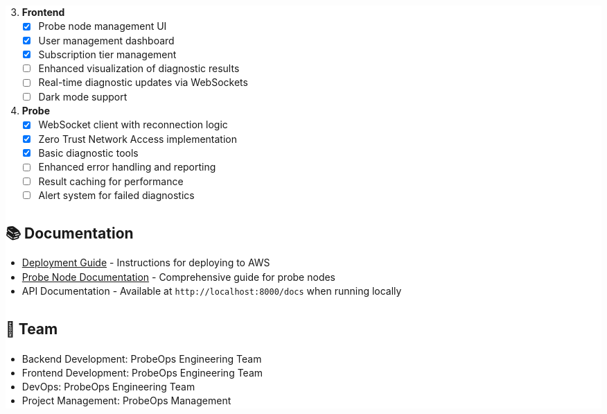 3. **Frontend**
   - [x] Probe node management UI
   - [x] User management dashboard
   - [x] Subscription tier management
   - [ ] Enhanced visualization of diagnostic results
   - [ ] Real-time diagnostic updates via WebSockets
   - [ ] Dark mode support

4. **Probe**
   - [x] WebSocket client with reconnection logic
   - [x] Zero Trust Network Access implementation
   - [x] Basic diagnostic tools
   - [ ] Enhanced error handling and reporting
   - [ ] Result caching for performance
   - [ ] Alert system for failed diagnostics

## 📚 Documentation

- [Deployment Guide](./DEPLOYMENT.md) - Instructions for deploying to AWS
- [Probe Node Documentation](./PROBE_NODE_DOCUMENTATION.md) - Comprehensive guide for probe nodes
- API Documentation - Available at `http://localhost:8000/docs` when running locally

## 👥 Team

- Backend Development: ProbeOps Engineering Team
- Frontend Development: ProbeOps Engineering Team
- DevOps: ProbeOps Engineering Team
- Project Management: ProbeOps Management